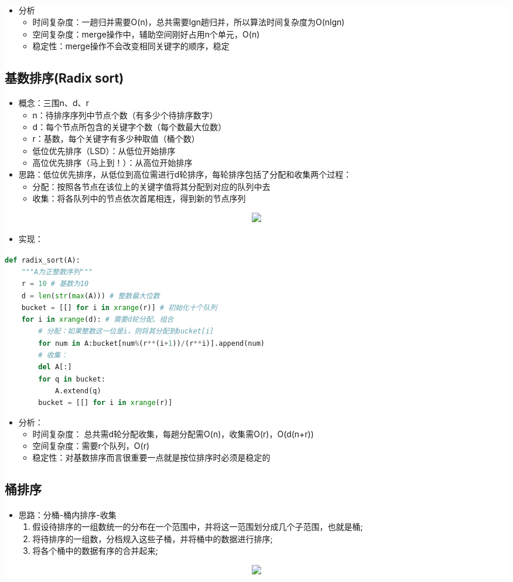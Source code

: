 - 分析
    - 时间复杂度：一趟归并需要O(n)，总共需要lgn趟归并，所以算法时间复杂度为O(nlgn)
    - 空间复杂度：merge操作中，辅助空间刚好占用n个单元，O(n)
    - 稳定性：merge操作不会改变相同关键字的顺序，稳定
    
## 基数排序(Radix sort)
- 概念：三围n、d、r
    - n：待排序序列中节点个数（有多少个待排序数字）
    - d：每个节点所包含的关键字个数（每个数最大位数）
    - r：基数，每个关键字有多少种取值（桶个数）
    - 低位优先排序（LSD）：从低位开始排序
    - 高位优先排序（马上到！）：从高位开始排序
- 思路：低位优先排序，从低位到高位需进行d轮排序，每轮排序包括了分配和收集两个过程：
    - 分配：按照各节点在该位上的关键字值将其分配到对应的队列中去
    - 收集：将各队列中的节点依次首尾相连，得到新的节点序列

<div align=center>
    <img src="https://likeitea-1257692904.cos.ap-guangzhou.myqcloud.com/liketea_blog/base_sort.gif" width="80%" heigh="80%"></img>
</div>

- 实现：

```python
def radix_sort(A):
    """A为正整数序列"""
    r = 10 # 基数为10
    d = len(str(max(A))) # 整数最大位数
    bucket = [[] for i in xrange(r)] # 初始化十个队列
    for i in xrange(d): # 需要d轮分配、组合
        # 分配：如果整数这一位是i，则将其分配到bucket[i]
        for num in A:bucket[num%(r**(i+1))/(r**i)].append(num)
        # 收集：
        del A[:]
        for q in bucket:
            A.extend(q)
        bucket = [[] for i in xrange(r)]
```
- 分析：
    - 时间复杂度： 总共需d轮分配收集，每趟分配需O(n)，收集需O(r)，O(d(n+r))
    - 空间复杂度：需要r个队列，O(r)
    - 稳定性：对基数排序而言很重要一点就是按位排序时必须是稳定的

## 桶排序
- 思路：分桶-桶内排序-收集
    1. 假设待排序的一组数统一的分布在一个范围中，并将这一范围划分成几个子范围，也就是桶;
    2. 将待排序的一组数，分档规入这些子桶，并将桶中的数据进行排序;
    3. 将各个桶中的数据有序的合并起来;

<div align=center>
    <img src="https://likeitea-1257692904.cos.ap-guangzhou.myqcloud.com/liketea_blog/tong_sort.gif" width="80%" heigh="80%"></img>
</div>
